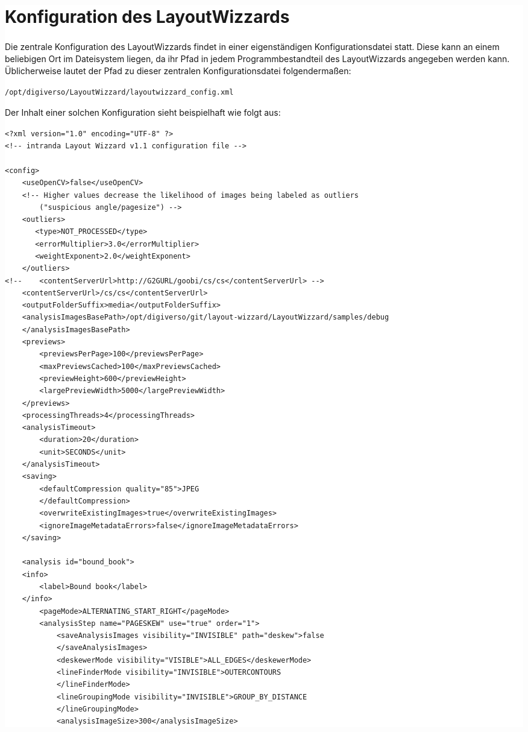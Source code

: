 # Konfiguration des LayoutWizzards



Die zentrale Konfiguration des LayoutWizzards findet in einer eigenständigen Konfigurationsdatei statt. Diese kann an einem beliebigen Ort im Dateisystem liegen, da ihr Pfad in jedem Programmbestandteil des LayoutWizzards angegeben werden kann. Üblicherweise lautet der Pfad zu dieser zentralen Konfigurationsdatei folgendermaßen:

```bash
/opt/digiverso/LayoutWizzard/layoutwizzard_config.xml
```

Der Inhalt einer solchen Konfiguration sieht beispielhaft wie folgt aus:

```markup
<?xml version="1.0" encoding="UTF-8" ?>
<!-- intranda Layout Wizzard v1.1 configuration file -->

<config>
	<useOpenCV>false</useOpenCV>
	<!-- Higher values decrease the likelihood of images being labeled as outliers 
		("suspicious angle/pagesize") -->
    <outliers>        
       <type>NOT_PROCESSED</type>
	   <errorMultiplier>3.0</errorMultiplier>
	   <weightExponent>2.0</weightExponent>
    </outliers>
<!-- 	<contentServerUrl>http://G2GURL/goobi/cs/cs</contentServerUrl> -->
	<contentServerUrl>/cs/cs</contentServerUrl>
	<outputFolderSuffix>media</outputFolderSuffix>
	<analysisImagesBasePath>/opt/digiverso/git/layout-wizzard/LayoutWizzard/samples/debug
	</analysisImagesBasePath>
	<previews>
		<previewsPerPage>100</previewsPerPage>
		<maxPreviewsCached>100</maxPreviewsCached>
		<previewHeight>600</previewHeight>
		<largePreviewWidth>5000</largePreviewWidth>
	</previews>
	<processingThreads>4</processingThreads>
	<analysisTimeout>
		<duration>20</duration>
		<unit>SECONDS</unit>
	</analysisTimeout>
	<saving>
		<defaultCompression quality="85">JPEG
		</defaultCompression>
		<overwriteExistingImages>true</overwriteExistingImages>
		<ignoreImageMetadataErrors>false</ignoreImageMetadataErrors>
	</saving>

	<analysis id="bound_book">
    <info>
        <label>Bound book</label>
    </info>
		<pageMode>ALTERNATING_START_RIGHT</pageMode>
		<analysisStep name="PAGESKEW" use="true" order="1">
			<saveAnalysisImages visibility="INVISIBLE" path="deskew">false
			</saveAnalysisImages>
			<deskewerMode visibility="VISIBLE">ALL_EDGES</deskewerMode>
			<lineFinderMode visibility="INVISIBLE">OUTERCONTOURS
			</lineFinderMode>
			<lineGroupingMode visibility="INVISIBLE">GROUP_BY_DISTANCE
			</lineGroupingMode>
			<analysisImageSize>300</analysisImageSize>
```